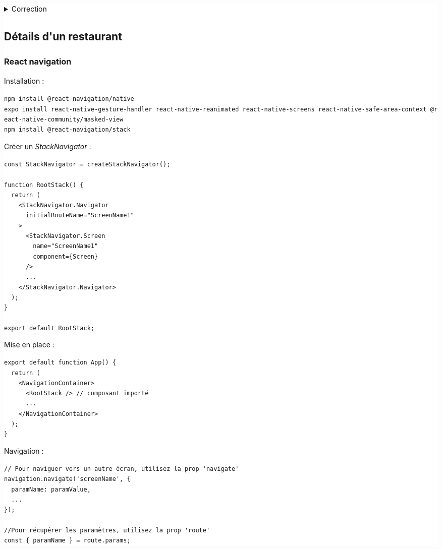<details><summary>Correction</summary></details>

## Détails d'un restaurant

### React navigation

Installation :

```
npm install @react-navigation/native
expo install react-native-gesture-handler react-native-reanimated react-native-screens react-native-safe-area-context @react-native-community/masked-view
npm install @react-navigation/stack
```

Créer un _StackNavigator_ :

```
const StackNavigator = createStackNavigator();

function RootStack() {
  return (
    <StackNavigator.Navigator
      initialRouteName="ScreenName1"
    >
      <StackNavigator.Screen
        name="ScreenName1"
        component={Screen}
      />
      ...
    </StackNavigator.Navigator>
  );
}

export default RootStack;
```

Mise en place :

```
export default function App() {
  return (
    <NavigationContainer>
      <RootStack /> // composant importé
      ...
    </NavigationContainer>
  );
}
```

Navigation :

```
// Pour naviguer vers un autre écran, utilisez la prop 'navigate'
navigation.navigate('screenName', {
  paramName: paramValue,
  ...
});

//Pour récupérer les paramètres, utilisez la prop 'route'
const { paramName } = route.params;
```
